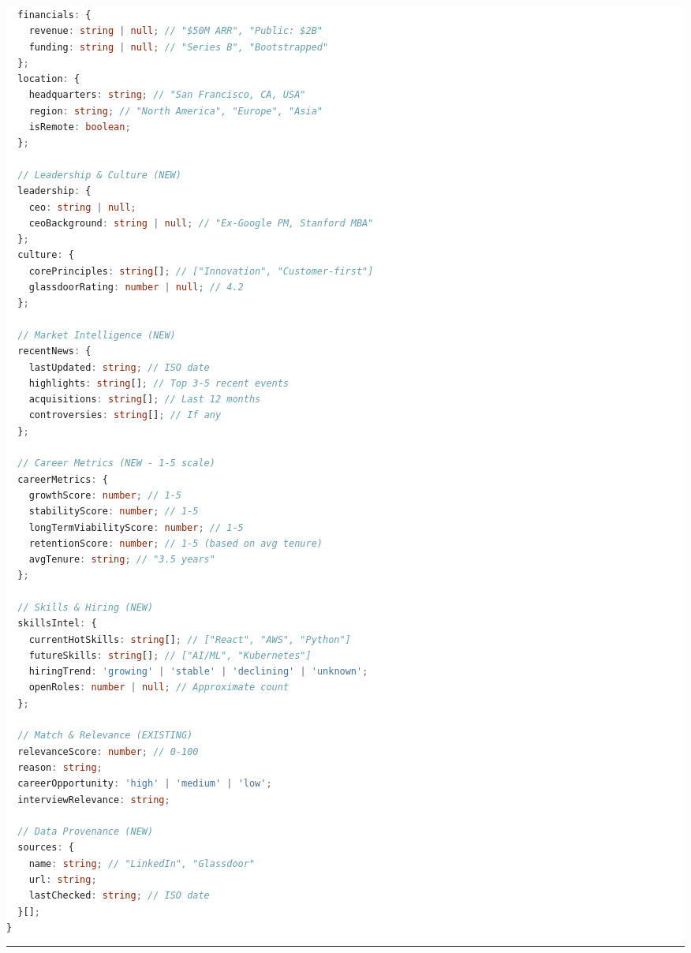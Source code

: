 ```typescript
  financials: {
    revenue: string | null; // "$50M ARR", "Public: $2B"
    funding: string | null; // "Series B", "Bootstrapped"
  };
  location: {
    headquarters: string; // "San Francisco, CA, USA"
    region: string; // "North America", "Europe", "Asia"
    isRemote: boolean;
  };
  
  // Leadership & Culture (NEW)
  leadership: {
    ceo: string | null;
    ceoBackground: string | null; // "Ex-Google PM, Stanford MBA"
  };
  culture: {
    corePrinciples: string[]; // ["Innovation", "Customer-first"]
    glassdoorRating: number | null; // 4.2
  };
  
  // Market Intelligence (NEW)
  recentNews: {
    lastUpdated: string; // ISO date
    highlights: string[]; // Top 3-5 recent events
    acquisitions: string[]; // Last 12 months
    controversies: string[]; // If any
  };
  
  // Career Metrics (NEW - 1-5 scale)
  careerMetrics: {
    growthScore: number; // 1-5
    stabilityScore: number; // 1-5
    longTermViabilityScore: number; // 1-5
    retentionScore: number; // 1-5 (based on avg tenure)
    avgTenure: string; // "3.5 years"
  };
  
  // Skills & Hiring (NEW)
  skillsIntel: {
    currentHotSkills: string[]; // ["React", "AWS", "Python"]
    futureSkills: string[]; // ["AI/ML", "Kubernetes"]
    hiringTrend: 'growing' | 'stable' | 'declining' | 'unknown';
    openRoles: number | null; // Approximate count
  };
  
  // Match & Relevance (EXISTING)
  relevanceScore: number; // 0-100
  reason: string;
  careerOpportunity: 'high' | 'medium' | 'low';
  interviewRelevance: string;
  
  // Data Provenance (NEW)
  sources: {
    name: string; // "LinkedIn", "Glassdoor"
    url: string;
    lastChecked: string; // ISO date
  }[];
}
```

---